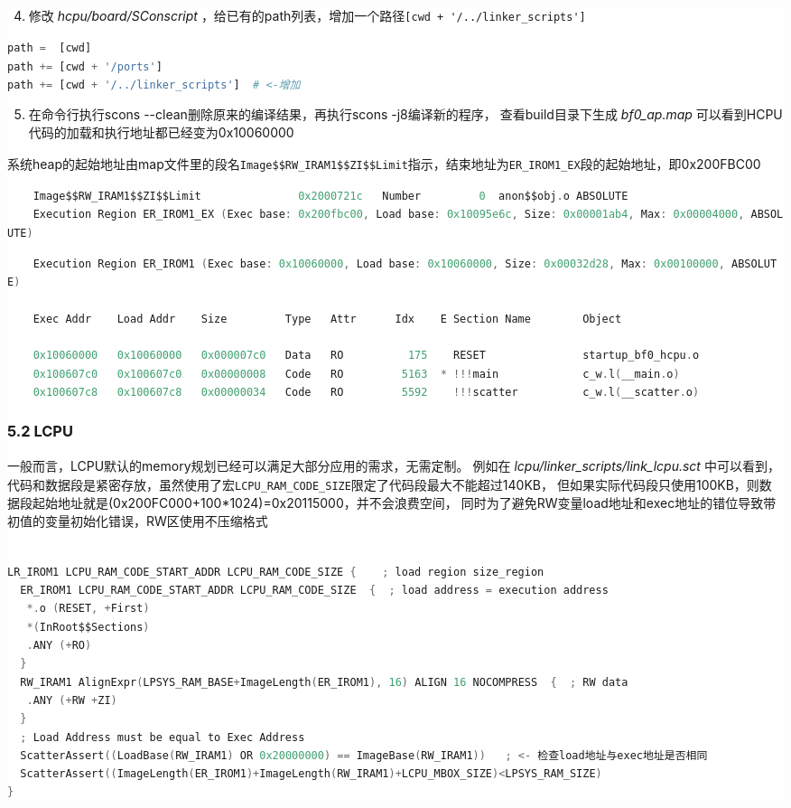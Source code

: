 4) 修改 _hcpu/board/SConscript_ ，给已有的path列表，增加一个路径`[cwd + '/../linker_scripts']`

```python
path =  [cwd]
path += [cwd + '/ports']
path += [cwd + '/../linker_scripts']  # <-增加
```

5) 在命令行执行scons --clean删除原来的编译结果，再执行scons -j8编译新的程序，
查看build目录下生成 _bf0_ap.map_ 可以看到HCPU代码的加载和执行地址都已经变为0x10060000

系统heap的起始地址由map文件里的段名`Image$$RW_IRAM1$$ZI$$Limit`指示，结束地址为`ER_IROM1_EX`段的起始地址，即0x200FBC00
```c
    Image$$RW_IRAM1$$ZI$$Limit               0x2000721c   Number         0  anon$$obj.o ABSOLUTE
    Execution Region ER_IROM1_EX (Exec base: 0x200fbc00, Load base: 0x10095e6c, Size: 0x00001ab4, Max: 0x00004000, ABSOLUTE)    
```


```c
    Execution Region ER_IROM1 (Exec base: 0x10060000, Load base: 0x10060000, Size: 0x00032d28, Max: 0x00100000, ABSOLUTE)

    Exec Addr    Load Addr    Size         Type   Attr      Idx    E Section Name        Object

    0x10060000   0x10060000   0x000007c0   Data   RO          175    RESET               startup_bf0_hcpu.o
    0x100607c0   0x100607c0   0x00000008   Code   RO         5163  * !!!main             c_w.l(__main.o)
    0x100607c8   0x100607c8   0x00000034   Code   RO         5592    !!!scatter          c_w.l(__scatter.o)
```

### 5.2 LCPU
一般而言，LCPU默认的memory规划已经可以满足大部分应用的需求，无需定制。
例如在 _lcpu/linker_scripts/link_lcpu.sct_ 中可以看到，代码和数据段是紧密存放，虽然使用了宏`LCPU_RAM_CODE_SIZE`限定了代码段最大不能超过140KB，
但如果实际代码段只使用100KB，则数据段起始地址就是(0x200FC000+100*1024)=0x20115000，并不会浪费空间，
同时为了避免RW变量load地址和exec地址的错位导致带初值的变量初始化错误，RW区使用不压缩格式

```c

LR_IROM1 LCPU_RAM_CODE_START_ADDR LCPU_RAM_CODE_SIZE {    ; load region size_region
  ER_IROM1 LCPU_RAM_CODE_START_ADDR LCPU_RAM_CODE_SIZE  {  ; load address = execution address
   *.o (RESET, +First)
   *(InRoot$$Sections)
   .ANY (+RO)
  }
  RW_IRAM1 AlignExpr(LPSYS_RAM_BASE+ImageLength(ER_IROM1), 16) ALIGN 16 NOCOMPRESS  {  ; RW data
   .ANY (+RW +ZI)
  }
  ; Load Address must be equal to Exec Address
  ScatterAssert((LoadBase(RW_IRAM1) OR 0x20000000) == ImageBase(RW_IRAM1))   ; <- 检查load地址与exec地址是否相同
  ScatterAssert((ImageLength(ER_IROM1)+ImageLength(RW_IRAM1)+LCPU_MBOX_SIZE)<LPSYS_RAM_SIZE)
}


```
